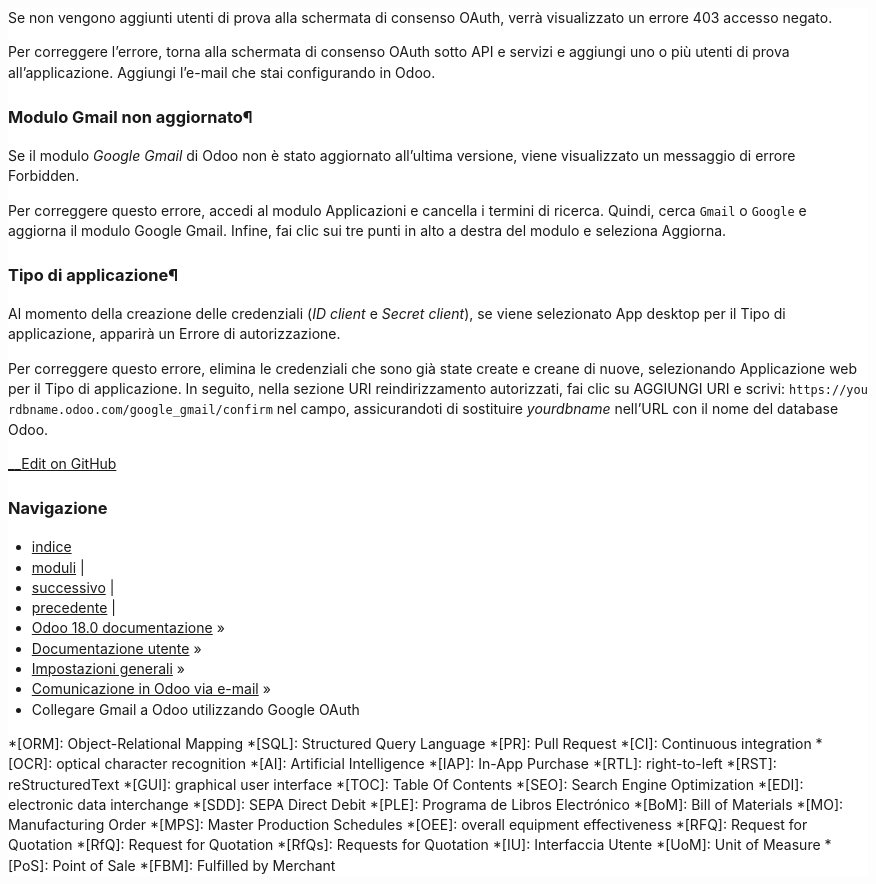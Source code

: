 Se non vengono aggiunti utenti di prova alla schermata di consenso OAuth, verrà visualizzato un errore 403 accesso negato.

Per correggere l’errore, torna alla schermata di consenso OAuth sotto API e servizi e aggiungi uno o più utenti di prova all’applicazione. Aggiungi l’e-mail che stai configurando in Odoo.

### Modulo Gmail non aggiornato¶

Se il modulo _Google Gmail_ di Odoo non è stato aggiornato all’ultima versione, viene visualizzato un messaggio di errore Forbidden.

Per correggere questo errore, accedi al modulo Applicazioni e cancella i termini di ricerca. Quindi, cerca `Gmail` o `Google` e aggiorna il modulo Google Gmail. Infine, fai clic sui tre punti in alto a destra del modulo e seleziona Aggiorna.

### Tipo di applicazione¶

Al momento della creazione delle credenziali (_ID client_ e _Secret client_), se viene selezionato App desktop per il Tipo di applicazione, apparirà un Errore di autorizzazione.

Per correggere questo errore, elimina le credenziali che sono già state create e creane di nuove, selezionando Applicazione web per il Tipo di applicazione. In seguito, nella sezione URI reindirizzamento autorizzati, fai clic su AGGIUNGI URI e scrivi: `https://yourdbname.odoo.com/google_gmail/confirm` nel campo, assicurandoti di sostituire _yourdbname_ nell’URL con il nome del database Odoo.

[ __Edit on GitHub](https://github.com/odoo/Documentation/edit/18.0/content/applications/general/email_communication/google_oauth.rst)

### Navigazione

  * [indice](../../../genindex.html "Indice generale")
  * [moduli](../../../py-modindex.html "Indice del modulo Python") |
  * [successivo](mailjet_api.html "API Mailjet") |
  * [precedente](azure_oauth.html "Collegare Microsoft Outlook 365 a Odoo utilizzando Azure OAuth") |
  * [Odoo 18.0 documentazione](../../../index-2.html) »
  * [Documentazione utente](../../../applications.html) »
  * [Impostazioni generali](../../general.html) »
  * [Comunicazione in Odoo via e-mail](../email_communication.html) »
  * Collegare Gmail a Odoo utilizzando Google OAuth


  *[ORM]: Object-Relational Mapping
  *[SQL]: Structured Query Language
  *[PR]: Pull Request
  *[CI]: Continuous integration
  *[OCR]: optical character recognition
  *[AI]: Artificial Intelligence
  *[IAP]: In-App Purchase
  *[RTL]: right-to-left
  *[RST]: reStructuredText
  *[GUI]: graphical user interface
  *[TOC]: Table Of Contents
  *[SEO]: Search Engine Optimization
  *[EDI]: electronic data interchange
  *[SDD]: SEPA Direct Debit
  *[PLE]: Programa de Libros Electrónico
  *[BoM]: Bill of Materials
  *[MO]: Manufacturing Order
  *[MPS]: Master Production Schedules
  *[OEE]: overall equipment effectiveness
  *[RFQ]: Request for Quotation
  *[RfQ]: Request for Quotation
  *[RfQs]: Requests for Quotation
  *[IU]: Interfaccia Utente
  *[UoM]: Unit of Measure
  *[PoS]: Point of Sale
  *[FBM]: Fulfilled by Merchant